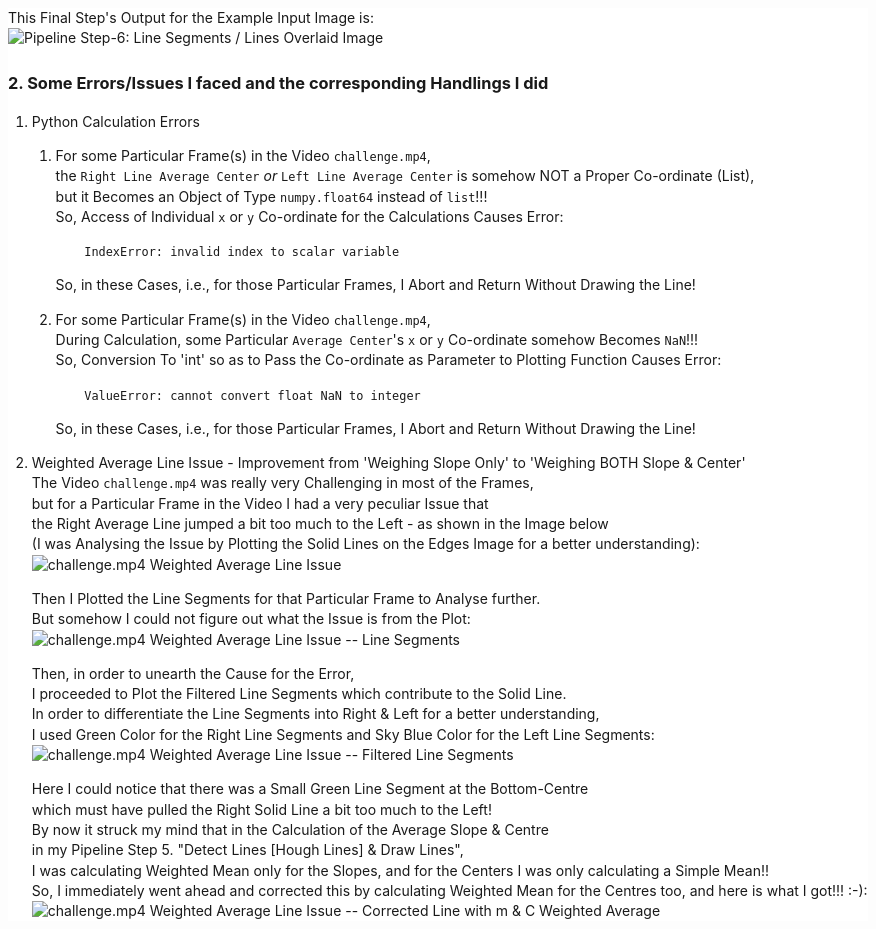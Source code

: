    This Final Step's Output for the Example Input Image is:  
   ![Pipeline Step-6: Line Segments / Lines Overlaid Image](https://github.com/nmuthukumar/UDACITY_SDCarEngg-ND_P1--Prj01-Lane/blob/master/Pipe/6_SolidWhiteCurve_O_Lines.jpg "Image_Output_Lines")

### 2. Some Errors/Issues I faced and the corresponding Handlings I did
1. Python Calculation Errors
   1. For some Particular Frame(s) in the Video `challenge.mp4`,  
      the `Right Line Average Center` _or_ `Left Line Average Center` is somehow NOT a Proper Co-ordinate (List),  
      but it Becomes an Object of Type `numpy.float64` instead of `list`!!!  
      So, Access of Individual `x` or `y` Co-ordinate for the Calculations Causes Error:
      ```
          IndexError: invalid index to scalar variable
      ```
      So, in these Cases, i.e., for those Particular Frames, I Abort and Return Without Drawing the Line!
   
   2. For some Particular Frame(s) in the Video `challenge.mp4`,  
      During Calculation, some Particular `Average Center`'s `x` or `y` Co-ordinate somehow Becomes `NaN`!!!  
      So, Conversion To 'int' so as to Pass the Co-ordinate as Parameter to Plotting Function Causes Error:
      ```
          ValueError: cannot convert float NaN to integer
      ```
      So, in these Cases, i.e., for those Particular Frames, I Abort and Return Without Drawing the Line!

2. Weighted Average Line Issue - Improvement from 'Weighing Slope Only' to 'Weighing BOTH Slope & Center'  
   The Video `challenge.mp4` was really very Challenging in most of the Frames,  
   but for a Particular Frame in the Video I had a very peculiar Issue that  
   the Right Average Line jumped a bit too much to the Left - as shown in the Image below  
   (I was Analysing the Issue by Plotting the Solid Lines on the Edges Image for a better understanding):  
   ![`challenge.mp4` Weighted Average Line Issue](https://github.com/nmuthukumar/UDACITY_SDCarEngg-ND_P1--Prj01-Lane/blob/master/Issues/challenge_Issue-01--1_Line.png "challenge.mp4 Weighted Average Line Issue")
   
   Then I Plotted the Line Segments for that Particular Frame to Analyse further.  
   But somehow I could not figure out what the Issue is from the Plot:  
   ![`challenge.mp4` Weighted Average Line Issue -- Line Segments](https://github.com/nmuthukumar/UDACITY_SDCarEngg-ND_P1--Prj01-Lane/blob/master/Issues/challenge_Issue-01--2_LineSegs.png "challenge.mp4 Weighted Average Line Issue -- Line Segments")
   
   Then, in order to unearth the Cause for the Error,  
   I proceeded to Plot the Filtered Line Segments which contribute to the Solid Line.  
   In order to differentiate the Line Segments into Right & Left for a better understanding,  
   I used Green Color for the Right Line Segments and Sky Blue Color for the Left Line Segments:  
   ![`challenge.mp4` Weighted Average Line Issue -- Filtered Line Segments](https://github.com/nmuthukumar/UDACITY_SDCarEngg-ND_P1--Prj01-Lane/blob/master/Issues/challenge_Issue-01--3_LSFilt+L_m_WA.png "challenge.mp4 Weighted Average Line Issue -- Filtered Line Segments")
   
   Here I could notice that there was a Small Green Line Segment at the Bottom-Centre  
   which must have pulled the Right Solid Line a bit too much to the Left!  
   By now it struck my mind that in the Calculation of the Average Slope & Centre  
   in my Pipeline Step 5. "Detect Lines [Hough Lines] & Draw Lines",  
   I was calculating Weighted Mean only for the Slopes, and for the Centers I was only calculating a Simple Mean!!  
   So, I immediately went ahead and corrected this by calculating Weighted Mean for the Centres too, and here is what I got!!! :-):  
   ![`challenge.mp4` Weighted Average Line Issue -- Corrected Line with m & C Weighted Average](https://github.com/nmuthukumar/UDACITY_SDCarEngg-ND_P1--Prj01-Lane/blob/master/Issues/challenge_Issue-01--4_LSFilt+L_m,C_WA.png "challenge.mp4 Weighted Average Line Issue -- Corrected Line with m,C WA")
